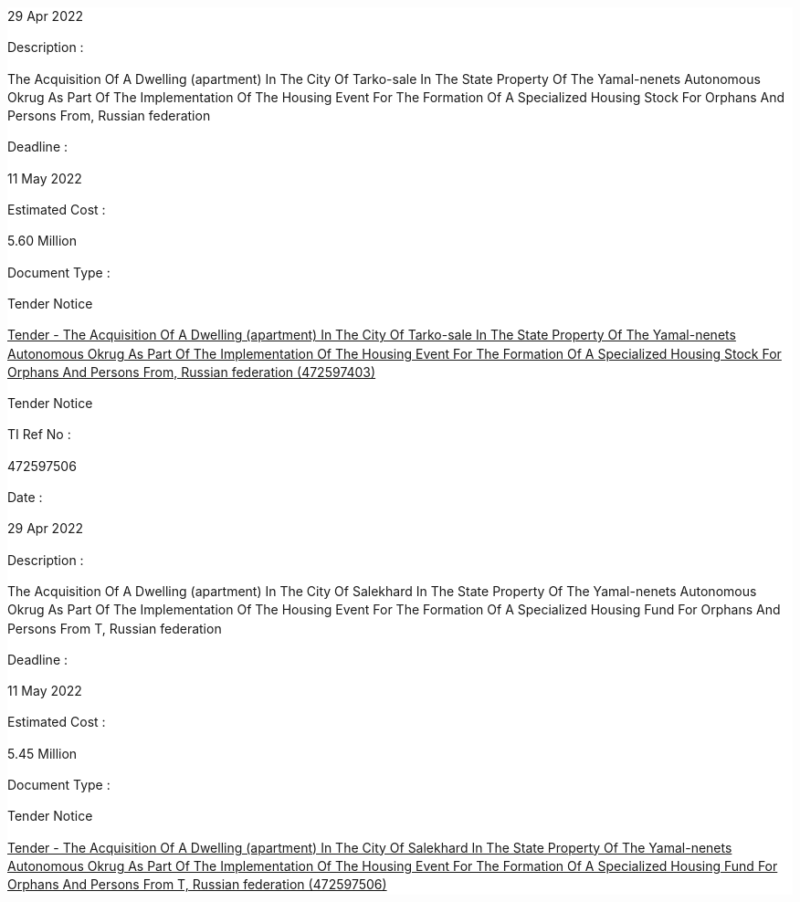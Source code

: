 29 Apr 2022

Description :

The Acquisition Of A Dwelling (apartment) In The City Of Tarko-sale In The State Property Of The Yamal-nenets Autonomous Okrug As Part Of The Implementation Of The Housing Event For The Formation Of A Specialized Housing Stock For Orphans And Persons From, Russian federation

Deadline :

11 May 2022

Estimated Cost :

5.60 Million

Document Type :

Tender Notice

  

[Tender - The Acquisition Of A Dwelling (apartment) In The City Of Tarko-sale In The State Property Of The Yamal-nenets Autonomous Okrug As Part Of The Implementation Of The Housing Event For The Formation Of A Specialized Housing Stock For Orphans And Persons From, Russian federation (472597403)](https://www.tendersinfo.com/details/472597403?desc=The-Acquisition-Of-A-Dwelling-(apartment)-In-The-City-Of-Tarko-sale-In-The-State-Property-Of-The-Yamal-nenets-Autonomous-Okrug-As-Part-Of-The-Implementation-Of-The-Housing-Event-For-The-Formation-Of-A-Specialized-Housing-Stock-For-Orphans-And-Persons-From)

  

Tender Notice

TI Ref No :

472597506

Date :

29 Apr 2022

Description :

The Acquisition Of A Dwelling (apartment) In The City Of Salekhard In The State Property Of The Yamal-nenets Autonomous Okrug As Part Of The Implementation Of The Housing Event For The Formation Of A Specialized Housing Fund For Orphans And Persons From T, Russian federation

Deadline :

11 May 2022

Estimated Cost :

5.45 Million

Document Type :

Tender Notice

  

[Tender - The Acquisition Of A Dwelling (apartment) In The City Of Salekhard In The State Property Of The Yamal-nenets Autonomous Okrug As Part Of The Implementation Of The Housing Event For The Formation Of A Specialized Housing Fund For Orphans And Persons From T, Russian federation (472597506)](https://www.tendersinfo.com/details/472597506?desc=The-Acquisition-Of-A-Dwelling-(apartment)-In-The-City-Of-Salekhard-In-The-State-Property-Of-The-Yamal-nenets-Autonomous-Okrug-As-Part-Of-The-Implementation-Of-The-Housing-Event-For-The-Formation-Of-A-Specialized-Housing-Fund-For-Orphans-And-Persons-From-T)
